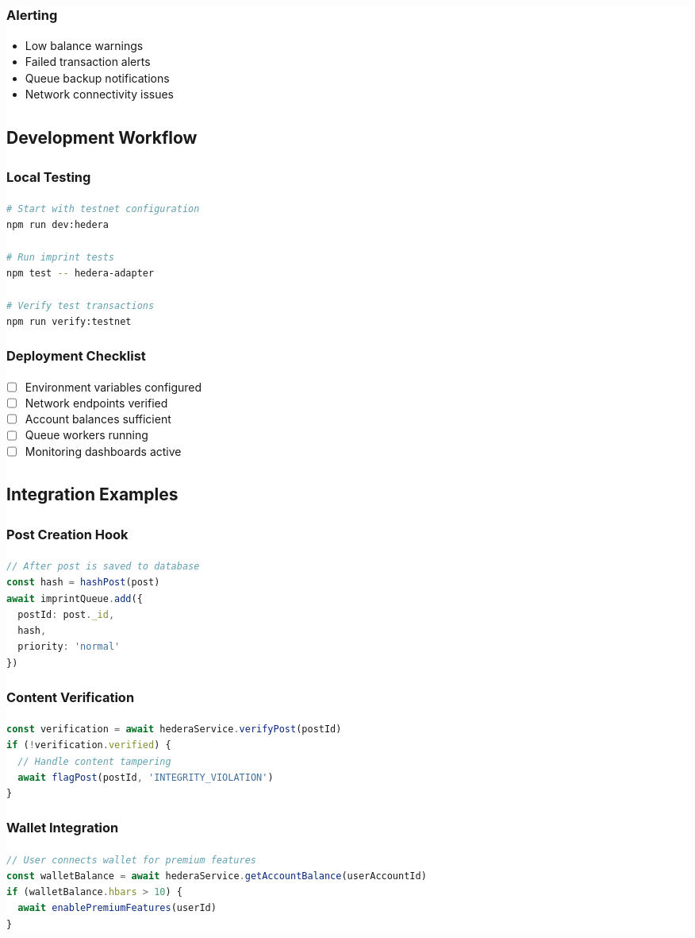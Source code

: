 ### Alerting
- Low balance warnings
- Failed transaction alerts
- Queue backup notifications
- Network connectivity issues

## Development Workflow

### Local Testing
```bash
# Start with testnet configuration
npm run dev:hedera

# Run imprint tests
npm test -- hedera-adapter

# Verify test transactions
npm run verify:testnet
```

### Deployment Checklist
- [ ] Environment variables configured
- [ ] Network endpoints verified
- [ ] Account balances sufficient
- [ ] Queue workers running
- [ ] Monitoring dashboards active

## Integration Examples

### Post Creation Hook
```typescript
// After post is saved to database
const hash = hashPost(post)
await imprintQueue.add({
  postId: post._id,
  hash,
  priority: 'normal'
})
```

### Content Verification
```typescript
const verification = await hederaService.verifyPost(postId)
if (!verification.verified) {
  // Handle content tampering
  await flagPost(postId, 'INTEGRITY_VIOLATION')
}
```

### Wallet Integration
```typescript
// User connects wallet for premium features
const walletBalance = await hederaService.getAccountBalance(userAccountId)
if (walletBalance.hbars > 10) {
  await enablePremiumFeatures(userId)
}
```
